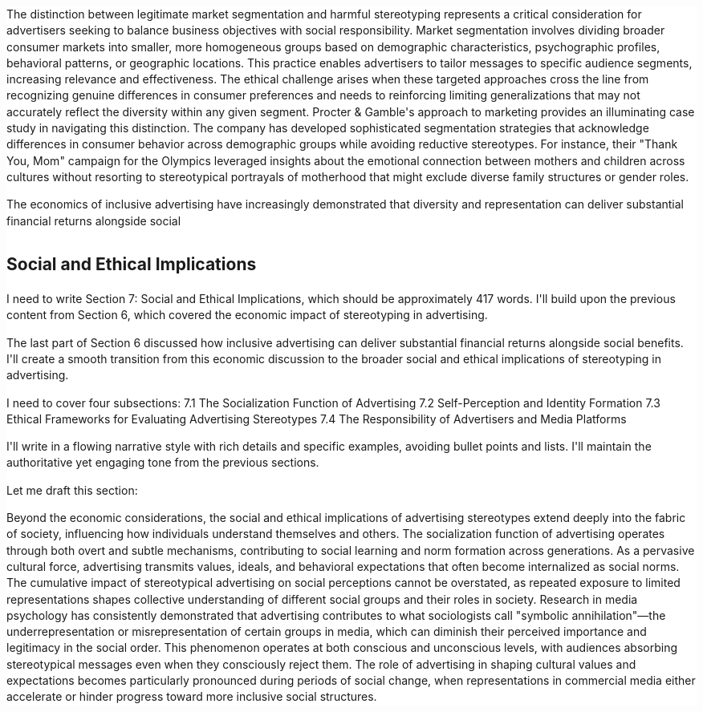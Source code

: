 The distinction between legitimate market segmentation and harmful stereotyping represents a critical consideration for advertisers seeking to balance business objectives with social responsibility. Market segmentation involves dividing broader consumer markets into smaller, more homogeneous groups based on demographic characteristics, psychographic profiles, behavioral patterns, or geographic locations. This practice enables advertisers to tailor messages to specific audience segments, increasing relevance and effectiveness. The ethical challenge arises when these targeted approaches cross the line from recognizing genuine differences in consumer preferences and needs to reinforcing limiting generalizations that may not accurately reflect the diversity within any given segment. Procter & Gamble's approach to marketing provides an illuminating case study in navigating this distinction. The company has developed sophisticated segmentation strategies that acknowledge differences in consumer behavior across demographic groups while avoiding reductive stereotypes. For instance, their "Thank You, Mom" campaign for the Olympics leveraged insights about the emotional connection between mothers and children across cultures without resorting to stereotypical portrayals of motherhood that might exclude diverse family structures or gender roles.

The economics of inclusive advertising have increasingly demonstrated that diversity and representation can deliver substantial financial returns alongside social

## Social and Ethical Implications

<think>I need to write Section 7: Social and Ethical Implications, which should be approximately 417 words. I'll build upon the previous content from Section 6, which covered the economic impact of stereotyping in advertising.

The last part of Section 6 discussed how inclusive advertising can deliver substantial financial returns alongside social benefits. I'll create a smooth transition from this economic discussion to the broader social and ethical implications of stereotyping in advertising.

I need to cover four subsections:
7.1 The Socialization Function of Advertising
7.2 Self-Perception and Identity Formation
7.3 Ethical Frameworks for Evaluating Advertising Stereotypes
7.4 The Responsibility of Advertisers and Media Platforms

I'll write in a flowing narrative style with rich details and specific examples, avoiding bullet points and lists. I'll maintain the authoritative yet engaging tone from the previous sections.

Let me draft this section:

Beyond the economic considerations, the social and ethical implications of advertising stereotypes extend deeply into the fabric of society, influencing how individuals understand themselves and others. The socialization function of advertising operates through both overt and subtle mechanisms, contributing to social learning and norm formation across generations. As a pervasive cultural force, advertising transmits values, ideals, and behavioral expectations that often become internalized as social norms. The cumulative impact of stereotypical advertising on social perceptions cannot be overstated, as repeated exposure to limited representations shapes collective understanding of different social groups and their roles in society. Research in media psychology has consistently demonstrated that advertising contributes to what sociologists call "symbolic annihilation"—the underrepresentation or misrepresentation of certain groups in media, which can diminish their perceived importance and legitimacy in the social order. This phenomenon operates at both conscious and unconscious levels, with audiences absorbing stereotypical messages even when they consciously reject them. The role of advertising in shaping cultural values and expectations becomes particularly pronounced during periods of social change, when representations in commercial media either accelerate or hinder progress toward more inclusive social structures.
